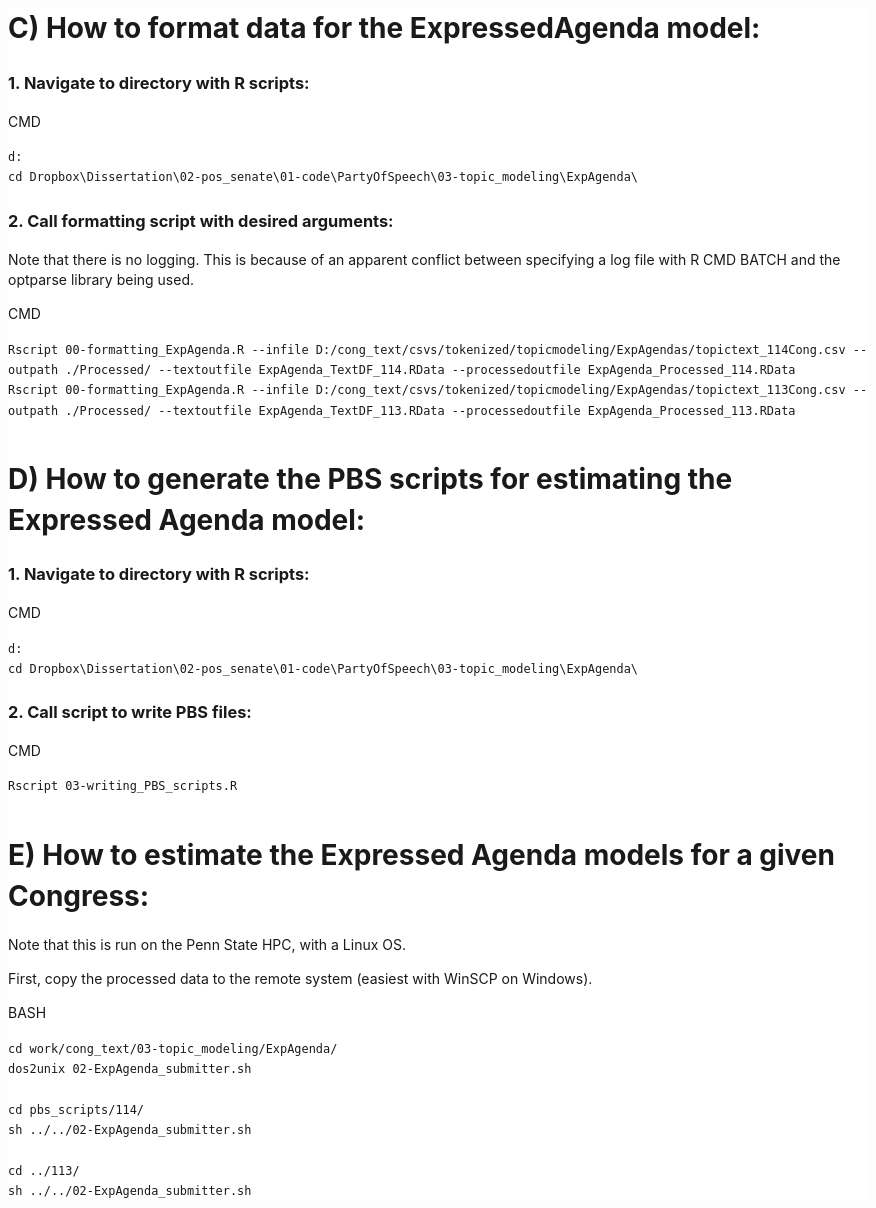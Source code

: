 

# C) How to format data for the ExpressedAgenda model:

### 1. Navigate to directory with R scripts:
CMD
```
d:
cd Dropbox\Dissertation\02-pos_senate\01-code\PartyOfSpeech\03-topic_modeling\ExpAgenda\
```

### 2. Call formatting script with desired arguments:
Note that there is no logging. This is because of an apparent conflict between 
specifying a log file with R CMD BATCH and the optparse library being used.

CMD
```
Rscript 00-formatting_ExpAgenda.R --infile D:/cong_text/csvs/tokenized/topicmodeling/ExpAgendas/topictext_114Cong.csv --outpath ./Processed/ --textoutfile ExpAgenda_TextDF_114.RData --processedoutfile ExpAgenda_Processed_114.RData
Rscript 00-formatting_ExpAgenda.R --infile D:/cong_text/csvs/tokenized/topicmodeling/ExpAgendas/topictext_113Cong.csv --outpath ./Processed/ --textoutfile ExpAgenda_TextDF_113.RData --processedoutfile ExpAgenda_Processed_113.RData
```



# D) How to generate the PBS scripts for estimating the Expressed Agenda model:

### 1. Navigate to directory with R scripts:
CMD
```
d:
cd Dropbox\Dissertation\02-pos_senate\01-code\PartyOfSpeech\03-topic_modeling\ExpAgenda\
```

### 2. Call script to write PBS files:
CMD
```
Rscript 03-writing_PBS_scripts.R
```



# E) How to estimate the Expressed Agenda models for a given Congress:
Note that this is run on the Penn State HPC, with a Linux OS.

First, copy the processed data to the remote system (easiest with WinSCP on Windows).

BASH
```
cd work/cong_text/03-topic_modeling/ExpAgenda/
dos2unix 02-ExpAgenda_submitter.sh

cd pbs_scripts/114/
sh ../../02-ExpAgenda_submitter.sh

cd ../113/
sh ../../02-ExpAgenda_submitter.sh
```
